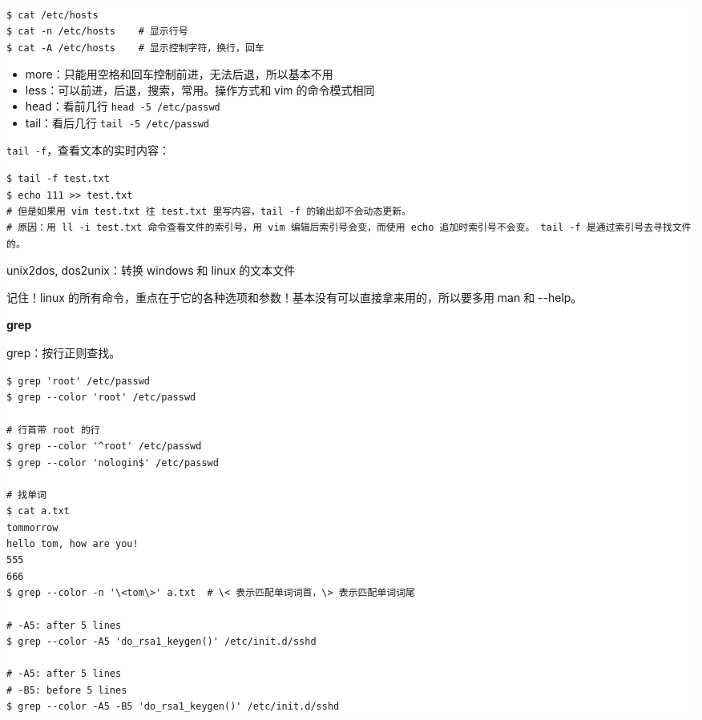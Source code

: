     $ cat /etc/hosts
    $ cat -n /etc/hosts    # 显示行号
    $ cat -A /etc/hosts    # 显示控制字符，换行，回车

- more：只能用空格和回车控制前进，无法后退，所以基本不用
- less：可以前进，后退，搜索，常用。操作方式和 vim 的命令模式相同
- head：看前几行 `head -5 /etc/passwd`
- tail：看后几行 `tail -5 /etc/passwd`

`tail -f`，查看文本的实时内容：

    $ tail -f test.txt
    $ echo 111 >> test.txt
    # 但是如果用 vim test.txt 往 test.txt 里写内容，tail -f 的输出却不会动态更新。
    # 原因：用 ll -i test.txt 命令查看文件的索引号，用 vim 编辑后索引号会变，而使用 echo 追加时索引号不会变。 tail -f 是通过索引号去寻找文件的。

unix2dos, dos2unix：转换 windows 和 linux 的文本文件

记住！linux 的所有命令，重点在于它的各种选项和参数！基本没有可以直接拿来用的，所以要多用 man 和 --help。

**grep**

grep：按行正则查找。

    $ grep 'root' /etc/passwd
    $ grep --color 'root' /etc/passwd

    # 行首带 root 的行
    $ grep --color '^root' /etc/passwd
    $ grep --color 'nologin$' /etc/passwd

    # 找单词
    $ cat a.txt
    tommorrow
    hello tom, how are you!
    555
    666
    $ grep --color -n '\<tom\>' a.txt  # \< 表示匹配单词词首，\> 表示匹配单词词尾

    # -A5: after 5 lines
    $ grep --color -A5 'do_rsa1_keygen()' /etc/init.d/sshd

    # -A5: after 5 lines
    # -B5: before 5 lines
    $ grep --color -A5 -B5 'do_rsa1_keygen()' /etc/init.d/sshd
